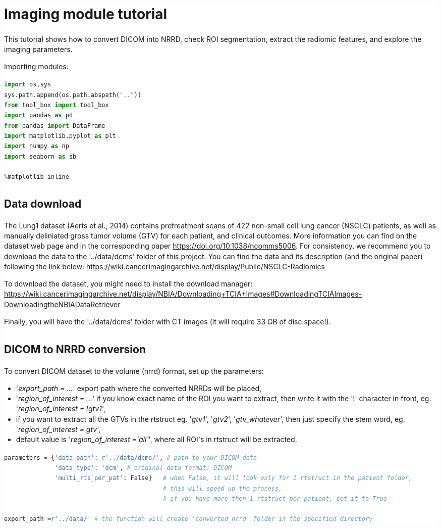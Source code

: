 # Imaging module tutorial

This tutorial shows how to convert DICOM into NRRD, check ROI segmentation, extract the radiomic features, and explore the imaging parameters.

Importing modules:


```python
import os,sys
sys.path.append(os.path.abspath(".."))
from tool_box import tool_box
import pandas as pd
from pandas import DataFrame
import matplotlib.pyplot as plt
import numpy as np
import seaborn as sb

%matplotlib inline
```

## Data download

The Lung1 dataset (Aerts et al., 2014) contains pretreatment scans of 422 non-small cell lung cancer (NSCLC) patients, as well as manually deliniated gross tumor volume (GTV) for each patient, and clinical outcomes. More information you can find on the dataset web page and in the corresponding paper https://doi.org/10.1038/ncomms5006. For consistency, we recommend you to download the data to the '../data/dcms' folder of this project. You can find the data and its description (and the original paper) following the link below:
https://wiki.cancerimagingarchive.net/display/Public/NSCLC-Radiomics

To download the dataset, you might need to install the download manager: https://wiki.cancerimagingarchive.net/display/NBIA/Downloading+TCIA+Images#DownloadingTCIAImages-DownloadingtheNBIADataRetriever

Finally, you will have the '../data/dcms' folder with CT images (it will require 33 GB of disc space!).

##  DICOM to NRRD conversion

To convert DICOM dataset to the volume (nrrd) format, set up the parameters:  

* '*export_path = ...*' export path where the converted NRRDs will be placed,  
* '*region_of_interest = ...*' if you know exact name of the ROI you want to extract, then write it with the '!' character in front, eg. '*region_of_interest = !gtv1*',
* if you want to extract all the GTVs in the rtstruct eg. '*gtv1*', '*gtv2*', '*gtv_whatever*', then just specify the stem word, eg. '*region_of_interest = gtv*', 
* default value is '*region_of_interest ='all'*', where all ROI's in rtstruct will be extracted.


```python
parameters = {'data_path': r'../data/dcms/', # path_to_your_DICOM_data
              'data_type': 'dcm', # original data format: DICOM
              'multi_rts_per_pat': False}   # when False, it will look only for 1 rtstruct in the patient folder, 
                                            # this will speed up the process, 
                                            # if you have more then 1 rtstruct per patient, set it to True
                  
export_path =r'../data/' # the function will create 'converted_nrrd' folder in the specified directory       
```
